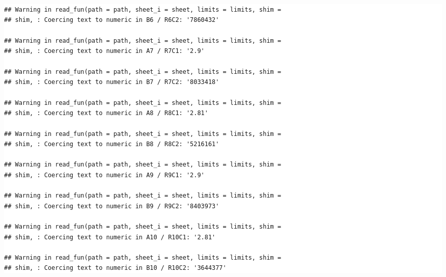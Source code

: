     ## Warning in read_fun(path = path, sheet_i = sheet, limits = limits, shim =
    ## shim, : Coercing text to numeric in B6 / R6C2: '7860432'

    ## Warning in read_fun(path = path, sheet_i = sheet, limits = limits, shim =
    ## shim, : Coercing text to numeric in A7 / R7C1: '2.9'

    ## Warning in read_fun(path = path, sheet_i = sheet, limits = limits, shim =
    ## shim, : Coercing text to numeric in B7 / R7C2: '8033418'

    ## Warning in read_fun(path = path, sheet_i = sheet, limits = limits, shim =
    ## shim, : Coercing text to numeric in A8 / R8C1: '2.81'

    ## Warning in read_fun(path = path, sheet_i = sheet, limits = limits, shim =
    ## shim, : Coercing text to numeric in B8 / R8C2: '5216161'

    ## Warning in read_fun(path = path, sheet_i = sheet, limits = limits, shim =
    ## shim, : Coercing text to numeric in A9 / R9C1: '2.9'

    ## Warning in read_fun(path = path, sheet_i = sheet, limits = limits, shim =
    ## shim, : Coercing text to numeric in B9 / R9C2: '8403973'

    ## Warning in read_fun(path = path, sheet_i = sheet, limits = limits, shim =
    ## shim, : Coercing text to numeric in A10 / R10C1: '2.81'

    ## Warning in read_fun(path = path, sheet_i = sheet, limits = limits, shim =
    ## shim, : Coercing text to numeric in B10 / R10C2: '3644377'
